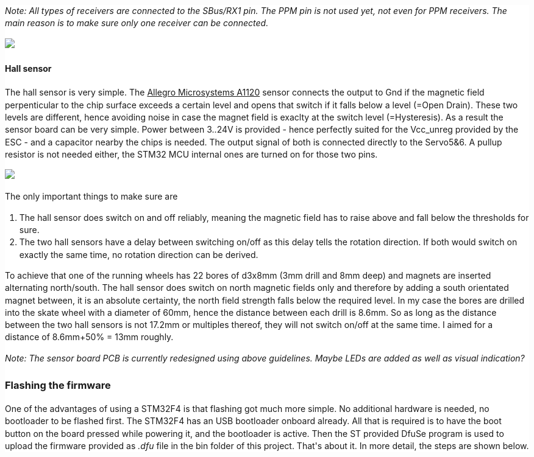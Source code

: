 _Note: All types of receivers are connected to the SBus/RX1 pin. The PPM pin is not used yet, not even for PPM receivers. The main reason is to make sure only one receiver can be connected._

<a href="https://raw.githubusercontent.com/wernerdaehn/CC3D-CableCam-Controller/master/_images/Board_with_Cables.jpg">
  <img src="_images/Board_with_Cables.jpg" width="25%"/>
</a>

#### Hall sensor

The hall sensor is very simple. The [Allegro Microsystems A1120](http://www.allegromicro.com/en/Products/Magnetic-Digital-Position-Sensor-ICs/Hall-Effect-Unipolar-Switches/A1120-1-2-5.aspx) sensor connects the output to Gnd if the magnetic field perpenticular to the chip surface exceeds a certain level and opens that switch if it falls below a level (=Open Drain). These two levels are different, hence avoiding noise in case the magnet field is exaclty at the switch level (=Hysteresis). As a result the sensor board can be very simple. Power between 3..24V is provided - hence perfectly suited for the Vcc_unreg provided by the ESC - and a capacitor nearby the chips is needed. The output signal of both is connected directly to the Servo5&6. A pullup resistor is not needed either, the STM32 MCU internal ones are turned on for those two pins.

<a href="https://raw.githubusercontent.com/wernerdaehn/CC3D-CableCam-Controller/master/_images/HallSensor_Board.png">
  <img src="_images/HallSensor_Board.png" width="50%"/>
</a>

The only important things to make sure are
1. The hall sensor does switch on and off reliably, meaning the magnetic field has to raise above and fall below the thresholds for sure.
1. The two hall sensors have a delay between switching on/off as this delay tells the rotation direction. If both would switch on exactly the same time, no rotation direction can be derived.

To achieve that one of the running wheels has 22 bores of d3x8mm (3mm drill and 8mm deep) and magnets are inserted alternating north/south. The hall sensor does switch on north magnetic fields only and therefore by adding a south orientated magnet between, it is an absolute certainty, the north field strength falls below the required level. 
In my case the bores are drilled into the skate wheel with a diameter of 60mm, hence the distance between each drill is 8.6mm. So as long as the distance between the two hall sensors is not 17.2mm or multiples thereof, they will not switch on/off at the same time. I aimed for a distance of 8.6mm+50% = 13mm roughly.

_Note: The sensor board PCB is currently redesigned using above guidelines. Maybe LEDs are added as well as visual indication?_


### Flashing the firmware

One of the advantages of using a STM32F4 is that flashing got much more simple. No additional hardware is needed, no bootloader to be flashed first. The STM32F4 has an USB bootloader onboard already. All that is required is to have the boot button on the board pressed while powering it, and the bootloader is active. 
Then the ST provided DfuSe program is used to upload the firmware provided as _.dfu_ file in the bin folder of this project.
That's about it. In more detail, the steps are shown below.
